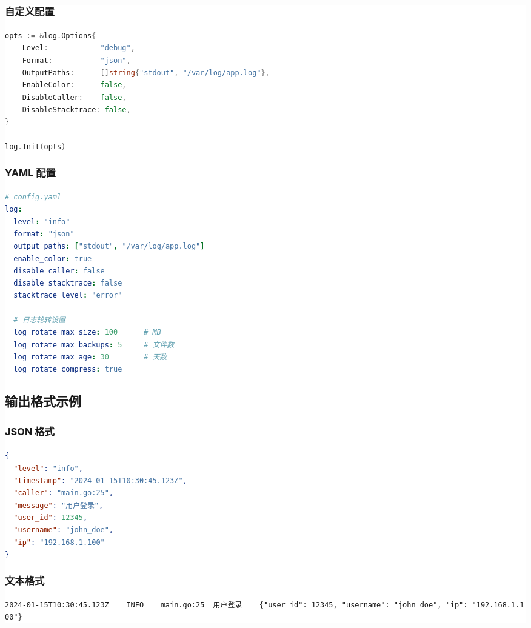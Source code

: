 ### 自定义配置

```go
opts := &log.Options{
    Level:            "debug",
    Format:           "json",
    OutputPaths:      []string{"stdout", "/var/log/app.log"},
    EnableColor:      false,
    DisableCaller:    false,
    DisableStacktrace: false,
}

log.Init(opts)
```

### YAML 配置

```yaml
# config.yaml
log:
  level: "info"
  format: "json"
  output_paths: ["stdout", "/var/log/app.log"]
  enable_color: true
  disable_caller: false
  disable_stacktrace: false
  stacktrace_level: "error"
  
  # 日志轮转设置
  log_rotate_max_size: 100      # MB
  log_rotate_max_backups: 5     # 文件数
  log_rotate_max_age: 30        # 天数
  log_rotate_compress: true
```

## 输出格式示例

### JSON 格式
```json
{
  "level": "info",
  "timestamp": "2024-01-15T10:30:45.123Z",
  "caller": "main.go:25",
  "message": "用户登录",
  "user_id": 12345,
  "username": "john_doe",
  "ip": "192.168.1.100"
}
```

### 文本格式
```
2024-01-15T10:30:45.123Z	INFO	main.go:25	用户登录	{"user_id": 12345, "username": "john_doe", "ip": "192.168.1.100"}
```

